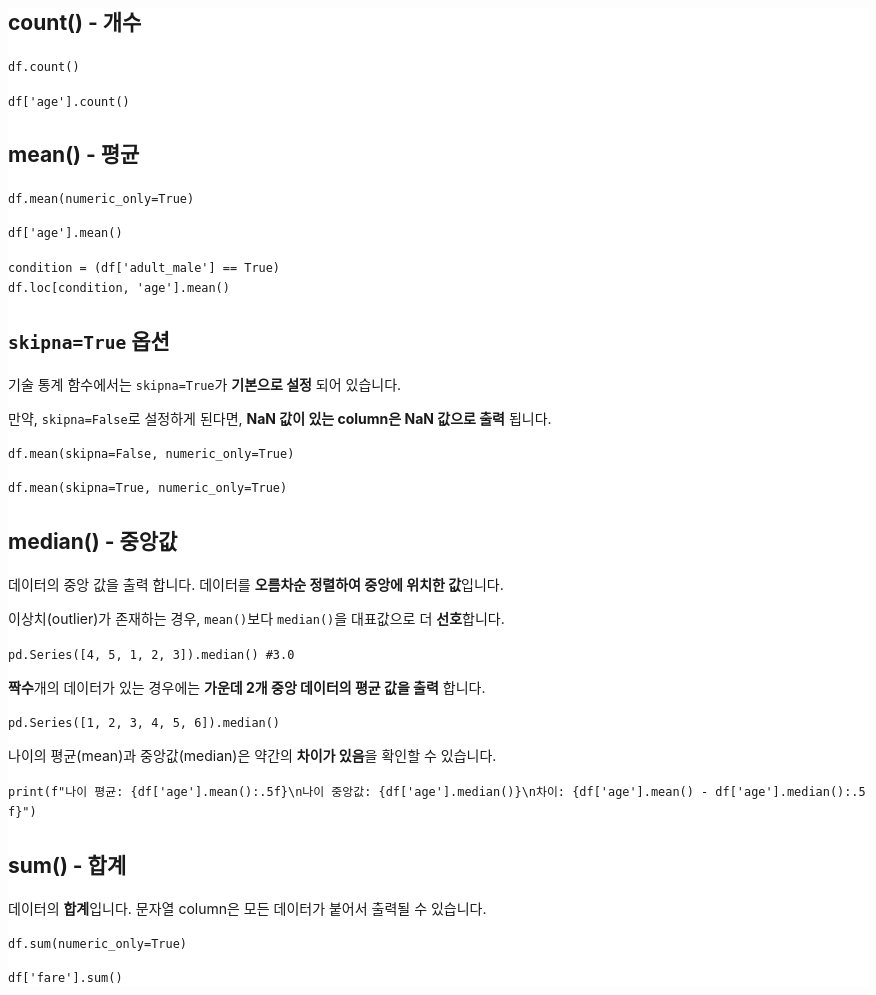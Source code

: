 ## count() - 개수
```
df.count()
```
```
df['age'].count()
```

## mean() - 평균
```
df.mean(numeric_only=True)
```
```
df['age'].mean()
```
```
condition = (df['adult_male'] == True)
df.loc[condition, 'age'].mean()
```

## `skipna=True` 옵션
기술 통계 함수에서는 `skipna=True`가 **기본으로 설정** 되어 있습니다.

만약, `skipna=False`로 설정하게 된다면, **NaN 값이 있는 column은 NaN 값으로 출력** 됩니다.
```
df.mean(skipna=False, numeric_only=True)
```
```
df.mean(skipna=True, numeric_only=True)
```

## median() - 중앙값
데이터의 중앙 값을 출력 합니다. 데이터를 **오름차순 정렬하여 중앙에 위치한 값**입니다.

이상치(outlier)가 존재하는 경우, `mean()`보다 `median()`을 대표값으로 더 **선호**합니다.
```
pd.Series([4, 5, 1, 2, 3]).median() #3.0
```
**짝수**개의 데이터가 있는 경우에는 **가운데 2개 중앙 데이터의 평균 값을 출력** 합니다.
```
pd.Series([1, 2, 3, 4, 5, 6]).median()
```
나이의 평균(mean)과 중앙값(median)은 약간의 **차이가 있음**을 확인할 수 있습니다.
```
print(f"나이 평균: {df['age'].mean():.5f}\n나이 중앙값: {df['age'].median()}\n차이: {df['age'].mean() - df['age'].median():.5f}")
```

## sum() - 합계
데이터의 **합계**입니다. 문자열 column은 모든 데이터가 붙어서 출력될 수 있습니다.
```
df.sum(numeric_only=True)
```
```
df['fare'].sum()
```
